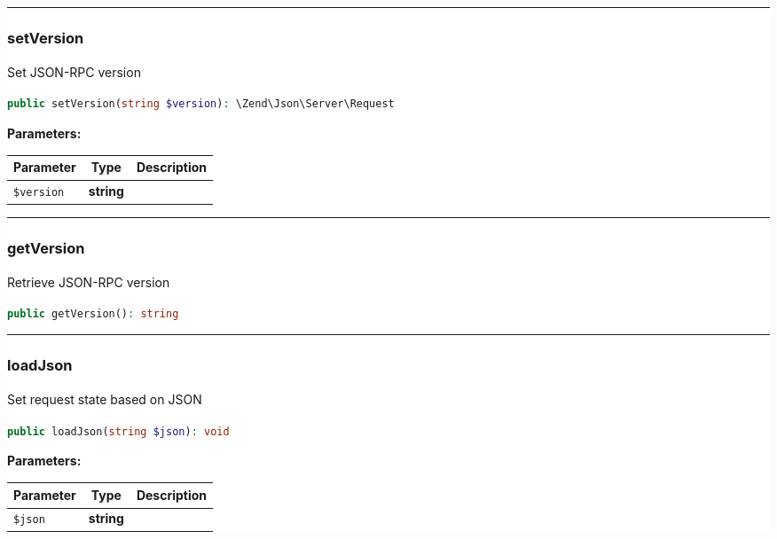 ***

### setVersion

Set JSON-RPC version

```php
public setVersion(string $version): \Zend\Json\Server\Request
```








**Parameters:**

| Parameter | Type | Description |
|-----------|------|-------------|
| `$version` | **string** |  |




***

### getVersion

Retrieve JSON-RPC version

```php
public getVersion(): string
```











***

### loadJson

Set request state based on JSON

```php
public loadJson(string $json): void
```








**Parameters:**

| Parameter | Type | Description |
|-----------|------|-------------|
| `$json` | **string** |  |
